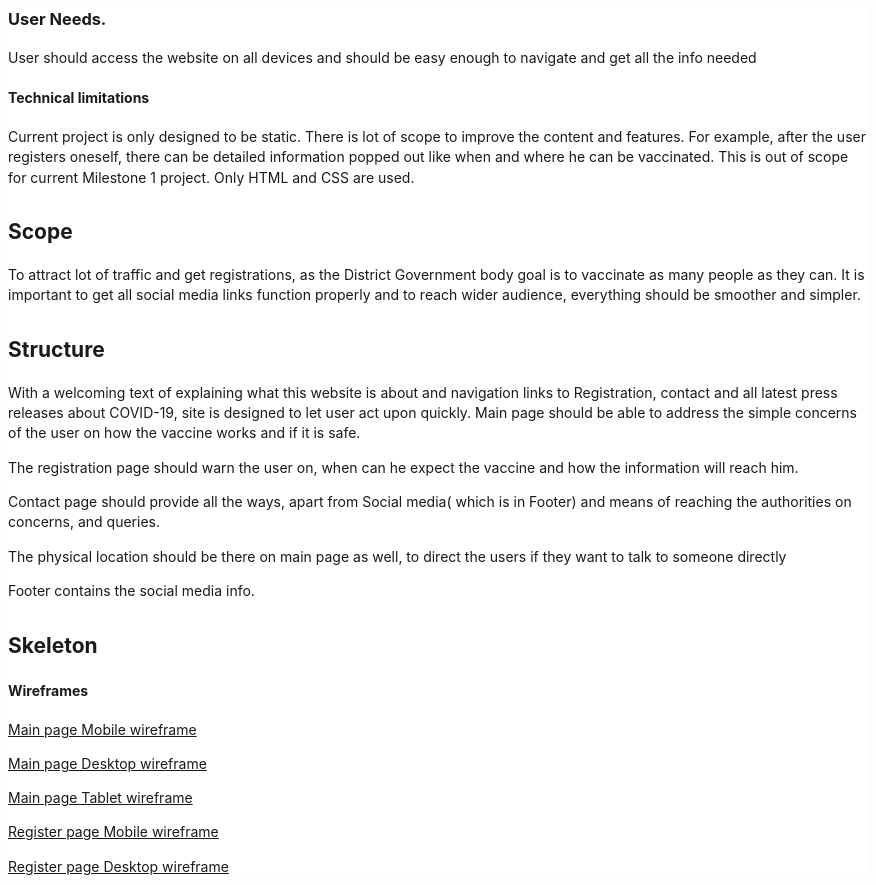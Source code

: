 ### User Needs.

User should access the website on all devices and should be easy enough to navigate and get all the info needed

#### Technical limitations

Current project is only designed to be static. There is lot of scope to improve the content and features. For example, after the user registers oneself, there can be detailed information popped out
like when and where he can be vaccinated. This is out of scope for current Milestone 1 project. Only HTML and CSS are used.



## Scope

To attract lot of traffic and get registrations,  as the District Government body goal is to vaccinate as many people as they can. It is important to get all social media links function properly 
and to reach wider audience, everything should be smoother and simpler.

## Structure

With a welcoming text of explaining what this website is about and navigation links to Registration, contact and all latest press releases about COVID-19, site is designed 
to let user act upon quickly. Main page should be able to address the simple concerns of the user on how the vaccine works and if it is safe. 

The registration page should warn the user on, when can he expect the vaccine and how the information will reach him. 

Contact page should provide all the ways, apart from Social media( which is in Footer) and means of reaching the authorities on concerns, and queries.

The physical location should be there on main page as well, to direct the users if they want to talk to someone directly

Footer contains the social media info.

## Skeleton

#### Wireframes

[Main page Mobile wireframe](https://github.com/murthy1811/Milestone-project-1/blob/master/assets/images/wireframe/Milestone%201_mobile%20wireframe.png)

[Main page Desktop wireframe](https://github.com/murthy1811/Milestone-project-1/blob/master/assets/images/wireframe/Milestone%201_Desktop%20wireframe.png)

[Main page Tablet wireframe](https://github.com/murthy1811/Milestone-project-1/blob/master/assets/images/wireframe/Milestone%201_Tablet%20Wireframe.png)

[Register page Mobile wireframe](https://github.com/murthy1811/Milestone-project-1/blob/master/assets/images/wireframe/Milestone%201_mobile%20%20wireframe%20_registration%20page.png)

[Register page Desktop wireframe](https://github.com/murthy1811/Milestone-project-1/blob/master/assets/images/wireframe/Milestone%201_Desktop%20wireframe%20_registration%20page.png)
